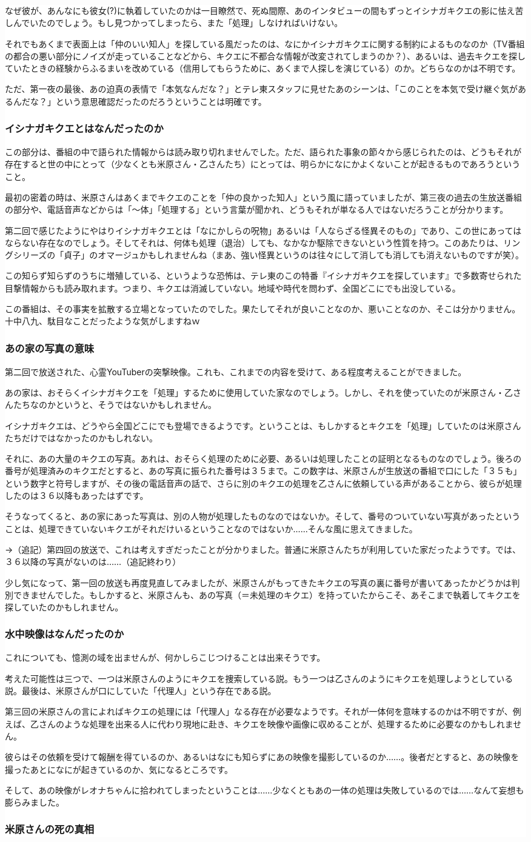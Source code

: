 なぜ彼が、あんなにも彼女(?)に執着していたのかは一目瞭然で、死ぬ間際、あのインタビューの間もずっとイシナガキクエの影に怯え苦しんでいたのでしょう。もし見つかってしまったら、また「処理」しなければいけない。

それでもあくまで表面上は「仲のいい知人」を探している風だったのは、なにかイシナガキクエに関する制約によるものなのか（TV番組の都合の悪い部分にノイズが走っていることなどから、キクエに不都合な情報が改変されてしまうのか？）、あるいは、過去キクエを探していたときの経験からふるまいを改めている（信用してもらうために、あくまで人探しを演じている）のか。どちらなのかは不明です。

ただ、第一夜の最後、あの迫真の表情で「本気なんだな？」とテレ東スタッフに見せたあのシーンは、「このことを本気で受け継ぐ気があるんだな？」という意思確認だったのだろうということは明確です。

### イシナガキクエとはなんだったのか

この部分は、番組の中で語られた情報からは読み取り切れませんでした。ただ、語られた事象の節々から感じられたのは、どうもそれが存在すると世の中にとって（少なくとも米原さん・乙さんたち）にとっては、明らかになにかよくないことが起きるものであろうということ。

最初の密着の時は、米原さんはあくまでキクエのことを「仲の良かった知人」という風に語っていましたが、第三夜の過去の生放送番組の部分や、電話音声などからは「～体」「処理する」という言葉が聞かれ、どうもそれが単なる人ではないだろうことが分かります。

第二回で感じたようにやはりイシナガキクエとは「なにかしらの呪物」あるいは「人ならざる怪異そのもの」であり、この世にあってはならない存在なのでしょう。そしてそれは、何体も処理（退治）しても、なかなか駆除できないという性質を持つ。このあたりは、リングシリーズの「貞子」のオマージュかもしれませんね（まあ、強い怪異というのは往々にして消しても消しても消えないものですが笑）。

この知らず知らずのうちに増殖している、というような恐怖は、テレ東のこの特番『イシナガキクエを探しています』で多数寄せられた目撃情報からも読み取れます。つまり、キクエは消滅していない。地域や時代を問わず、全国どこにでも出没している。

この番組は、その事実を拡散する立場となっていたのでした。果たしてそれが良いことなのか、悪いことなのか、そこは分かりません。十中八九、駄目なことだったような気がしますねｗ

### あの家の写真の意味

第二回で放送された、心霊YouTuberの突撃映像。これも、これまでの内容を受けて、ある程度考えることができました。

あの家は、おそらくイシナガキクエを「処理」するために使用していた家なのでしょう。しかし、それを使っていたのが米原さん・乙さんたちなのかというと、そうではないかもしれません。

イシナガキクエは、どうやら全国どこにでも登場できるようです。ということは、もしかするとキクエを「処理」していたのは米原さんたちだけではなかったのかもしれない。

それに、あの大量のキクエの写真。あれは、おそらく処理のために必要、あるいは処理したことの証明となるものなのでしょう。後ろの番号が処理済みのキクエだとすると、あの写真に振られた番号は３５まで。この数字は、米原さんが生放送の番組で口にした「３５も」という数字と符号しますが、その後の電話音声の話で、さらに別のキクエの処理を乙さんに依頼している声があることから、彼らが処理したのは３６以降もあったはずです。

そうなってくると、あの家にあった写真は、別の人物が処理したものなのではないか。そして、番号のついていない写真があったということは、処理できていないキクエがそれだけいるということなのではないか……そんな風に思えてきました。

→（追記）第四回の放送で、これは考えすぎだったことが分かりました。普通に米原さんたちが利用していた家だったようです。では、３６以降の写真がないのは……（追記終わり）

少し気になって、第一回の放送も再度見直してみましたが、米原さんがもってきたキクエの写真の裏に番号が書いてあったかどうかは判別できませんでした。もしかすると、米原さんも、あの写真（＝未処理のキクエ）を持っていたからこそ、あそこまで執着してキクエを探していたのかもしれません。

### 水中映像はなんだったのか

これについても、憶測の域を出ませんが、何かしらこじつけることは出来そうです。

考えた可能性は三つで、一つは米原さんのようにキクエを捜索している説。もう一つは乙さんのようにキクエを処理しようとしている説。最後は、米原さんが口にしていた「代理人」という存在である説。

第三回の米原さんの言によればキクエの処理には「代理人」なる存在が必要なようです。それが一体何を意味するのかは不明ですが、例えば、乙さんのような処理を出来る人に代わり現地に赴き、キクエを映像や画像に収めることが、処理するために必要なのかもしれません。

彼らはその依頼を受けて報酬を得ているのか、あるいはなにも知らずにあの映像を撮影しているのか……。後者だとすると、あの映像を撮ったあとになにが起きているのか、気になるところです。

そして、あの映像がレオナちゃんに拾われてしまったということは……少なくともあの一体の処理は失敗しているのでは……なんて妄想も膨らみました。

### 米原さんの死の真相
